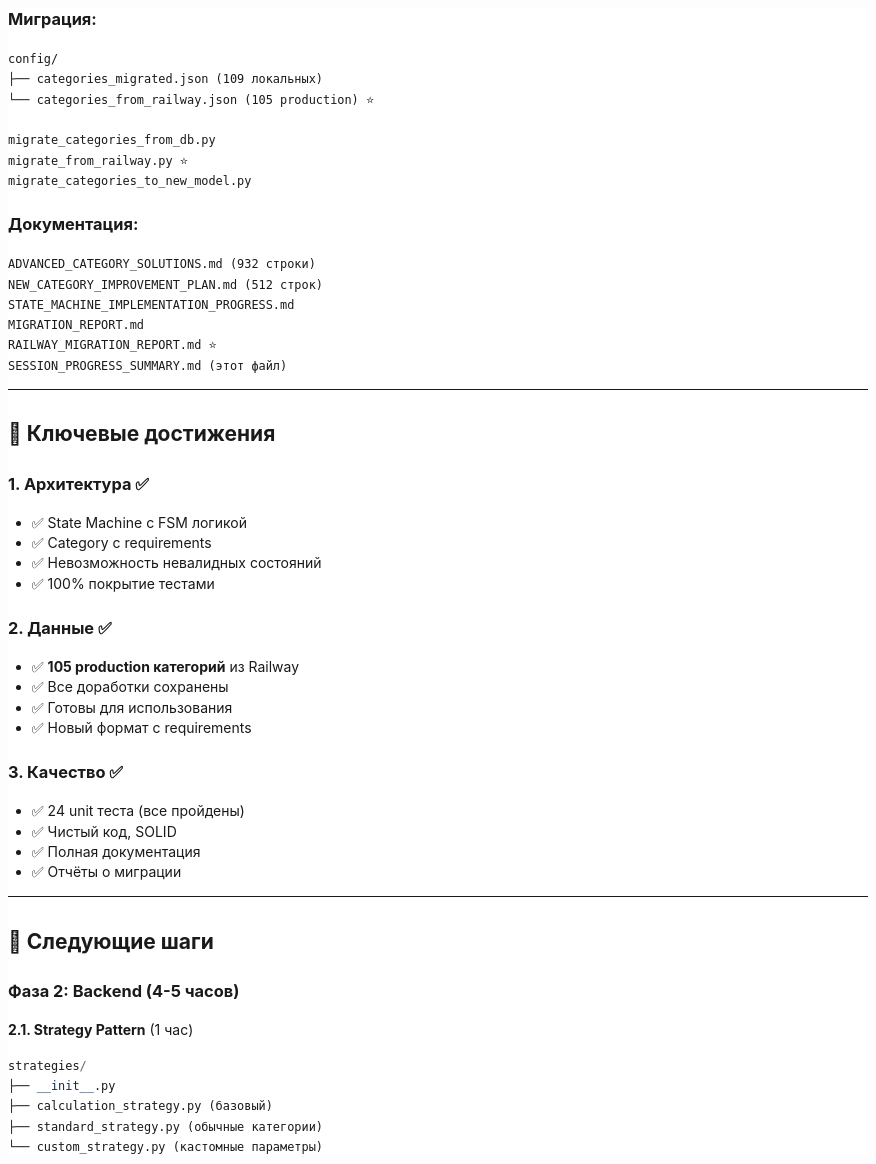 ### Миграция:
```
config/
├── categories_migrated.json (109 локальных)
└── categories_from_railway.json (105 production) ⭐

migrate_categories_from_db.py
migrate_from_railway.py ⭐
migrate_categories_to_new_model.py
```

### Документация:
```
ADVANCED_CATEGORY_SOLUTIONS.md (932 строки)
NEW_CATEGORY_IMPROVEMENT_PLAN.md (512 строк)
STATE_MACHINE_IMPLEMENTATION_PROGRESS.md
MIGRATION_REPORT.md
RAILWAY_MIGRATION_REPORT.md ⭐
SESSION_PROGRESS_SUMMARY.md (этот файл)
```

---

## 🎯 Ключевые достижения

### 1. Архитектура ✅
- ✅ State Machine с FSM логикой
- ✅ Category с requirements
- ✅ Невозможность невалидных состояний
- ✅ 100% покрытие тестами

### 2. Данные ✅
- ✅ **105 production категорий** из Railway
- ✅ Все доработки сохранены
- ✅ Готовы для использования
- ✅ Новый формат с requirements

### 3. Качество ✅
- ✅ 24 unit теста (все пройдены)
- ✅ Чистый код, SOLID
- ✅ Полная документация
- ✅ Отчёты о миграции

---

## 🚀 Следующие шаги

### Фаза 2: Backend (4-5 часов)

**2.1. Strategy Pattern** (1 час)
```python
strategies/
├── __init__.py
├── calculation_strategy.py (базовый)
├── standard_strategy.py (обычные категории)
└── custom_strategy.py (кастомные параметры)
```
